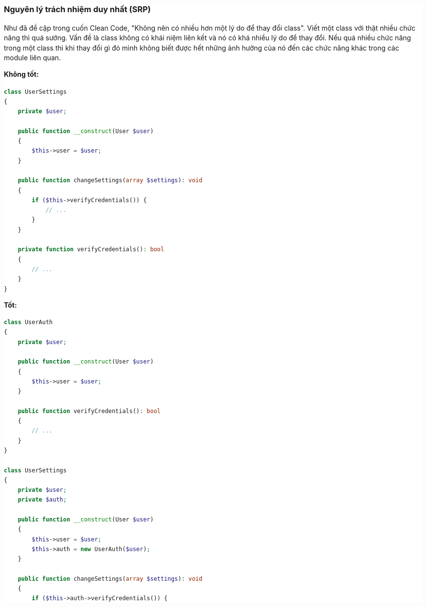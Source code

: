 ### Nguyên lý trách nhiệm duy nhất (SRP)

Như đã đề cập trong cuốn Clean Code, "Không nên có nhiều hơn một lý do để thay đổi class".
Viết một class với thật nhiều chức năng thì quá sướng. Vấn đề là class không có khái niệm liên kết và nó có khá nhiều lý do để thay đổi.
Nếu quá nhiều chức năng trong một class thì khi thay đổi gì đó mình không biết được hết những ảnh hưởng của nó đến các chức năng khác trong các module liên quan.

**Không tốt:**

```php
class UserSettings
{
    private $user;

    public function __construct(User $user)
    {
        $this->user = $user;
    }

    public function changeSettings(array $settings): void
    {
        if ($this->verifyCredentials()) {
            // ...
        }
    }

    private function verifyCredentials(): bool
    {
        // ...
    }
}
```

**Tốt:**

```php
class UserAuth 
{
    private $user;

    public function __construct(User $user)
    {
        $this->user = $user;
    }
    
    public function verifyCredentials(): bool
    {
        // ...
    }
}

class UserSettings 
{
    private $user;
    private $auth;

    public function __construct(User $user) 
    {
        $this->user = $user;
        $this->auth = new UserAuth($user);
    }

    public function changeSettings(array $settings): void
    {
        if ($this->auth->verifyCredentials()) {
```